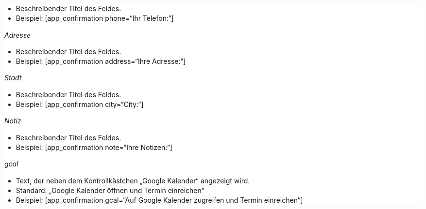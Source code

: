 * Beschreibender Titel des Feldes.
* Beispiel: [app_confirmation phone=“Ihr Telefon:“]

_Adresse_

* Beschreibender Titel des Feldes.
* Beispiel: [app_confirmation address=“Ihre Adresse:“]

_Stadt_

* Beschreibender Titel des Feldes.
* Beispiel: [app_confirmation city=“City:“]

_Notiz_

* Beschreibender Titel des Feldes.
* Beispiel: [app_confirmation note=“Ihre Notizen:“]

_gcal_

* Text, der neben dem Kontrollkästchen „Google Kalender“ angezeigt wird.
* Standard: „Google Kalender öffnen und Termin einreichen“
* Beispiel: [app_confirmation gcal=“Auf Google Kalender zugreifen und Termin einreichen“]
